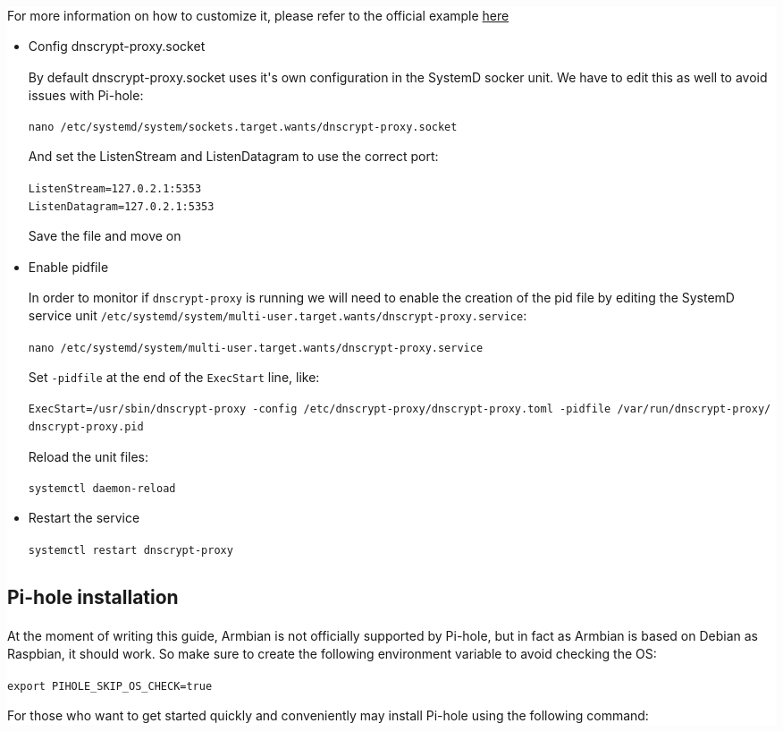   For more information on how to customize it, please refer to the official example [here](https://github.com/DNSCrypt/dnscrypt-proxy/blob/master/dnscrypt-proxy/example-dnscrypt-proxy.toml)

* Config dnscrypt-proxy.socket

  By default dnscrypt-proxy.socket uses it's own configuration in the SystemD socker unit. We have to edit this as well to avoid issues with Pi-hole:

  ```shell
  nano /etc/systemd/system/sockets.target.wants/dnscrypt-proxy.socket
  ```

  And set the ListenStream and ListenDatagram to use the correct port:

  ```text
  ListenStream=127.0.2.1:5353
  ListenDatagram=127.0.2.1:5353
  ```

  Save the file and move on

* Enable pidfile

  In order to monitor if `dnscrypt-proxy` is running we will need to enable the creation of the pid file by editing the SystemD service unit `/etc/systemd/system/multi-user.target.wants/dnscrypt-proxy.service`:

  ```shell
  nano /etc/systemd/system/multi-user.target.wants/dnscrypt-proxy.service
  ```

  Set `-pidfile` at the end of the `ExecStart` line, like:

  ```text
  ExecStart=/usr/sbin/dnscrypt-proxy -config /etc/dnscrypt-proxy/dnscrypt-proxy.toml -pidfile /var/run/dnscrypt-proxy/dnscrypt-proxy.pid
  ```

  Reload the unit files:

  ```shell
  systemctl daemon-reload
  ```

* Restart the service

  ```shell
  systemctl restart dnscrypt-proxy
  ```

## Pi-hole installation

At the moment of writing this guide, Armbian is not officially supported by Pi-hole, but in fact as Armbian is based on Debian as Raspbian, it should work. So make sure to create the following environment variable to avoid checking the OS:

```shell
export PIHOLE_SKIP_OS_CHECK=true
```

For those who want to get started quickly and conveniently may install Pi-hole using the following command:
